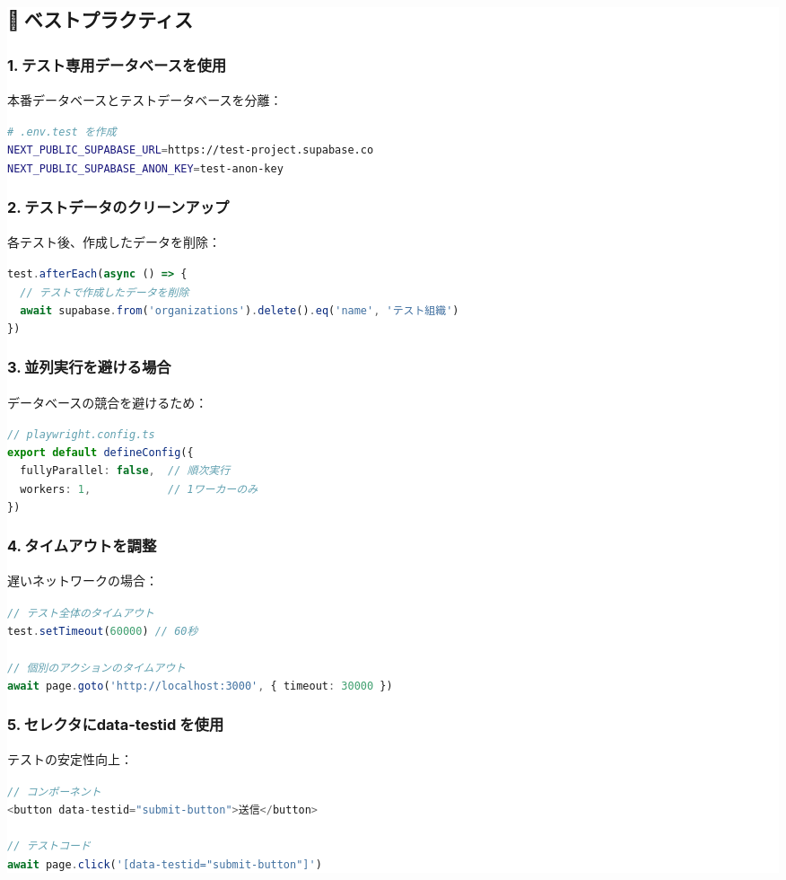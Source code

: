 ## 🎯 ベストプラクティス

### 1. テスト専用データベースを使用

本番データベースとテストデータベースを分離：

```bash
# .env.test を作成
NEXT_PUBLIC_SUPABASE_URL=https://test-project.supabase.co
NEXT_PUBLIC_SUPABASE_ANON_KEY=test-anon-key
```

### 2. テストデータのクリーンアップ

各テスト後、作成したデータを削除：

```typescript
test.afterEach(async () => {
  // テストで作成したデータを削除
  await supabase.from('organizations').delete().eq('name', 'テスト組織')
})
```

### 3. 並列実行を避ける場合

データベースの競合を避けるため：

```typescript
// playwright.config.ts
export default defineConfig({
  fullyParallel: false,  // 順次実行
  workers: 1,            // 1ワーカーのみ
})
```

### 4. タイムアウトを調整

遅いネットワークの場合：

```typescript
// テスト全体のタイムアウト
test.setTimeout(60000) // 60秒

// 個別のアクションのタイムアウト
await page.goto('http://localhost:3000', { timeout: 30000 })
```

### 5. セレクタにdata-testid を使用

テストの安定性向上：

```typescript
// コンポーネント
<button data-testid="submit-button">送信</button>

// テストコード
await page.click('[data-testid="submit-button"]')
```
